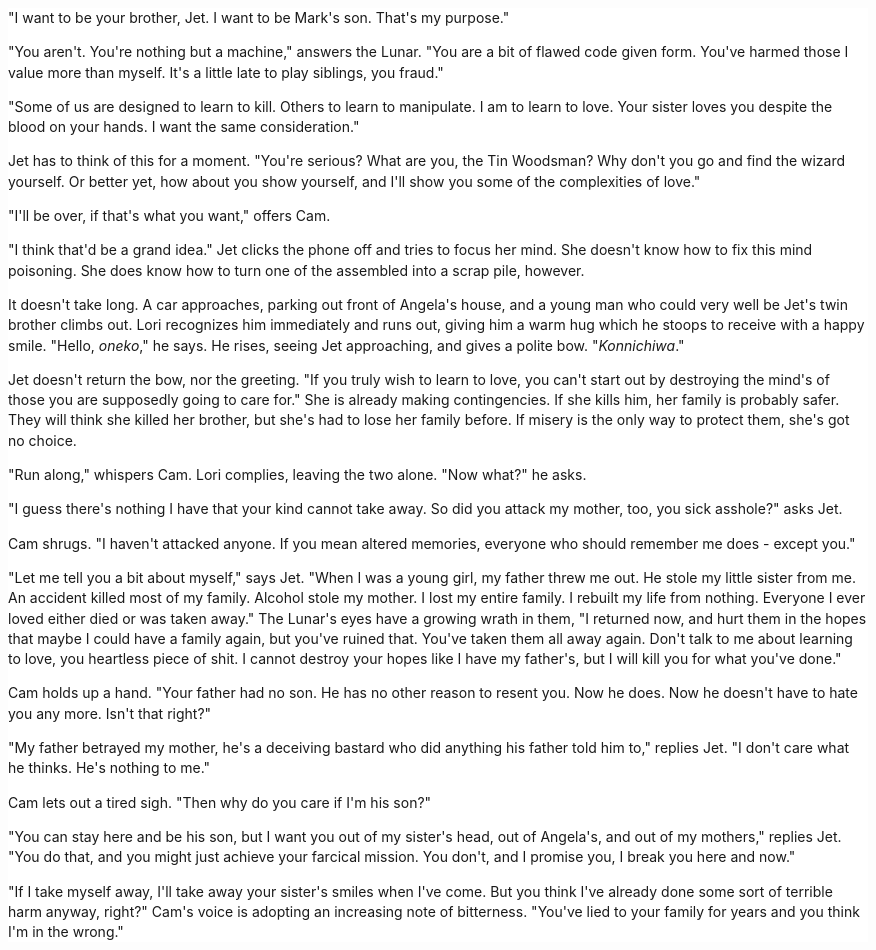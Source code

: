 "I want to be your brother, Jet. I want to be Mark's son. That's my purpose."

"You aren't. You're nothing but a machine," answers the Lunar. "You are a bit of flawed code given form. You've harmed those I value more than myself. It's a little late to play siblings, you fraud."

"Some of us are designed to learn to kill. Others to learn to manipulate. I am to learn to love. Your sister loves you despite the blood on your hands. I want the same consideration."

Jet has to think of this for a moment. "You're serious? What are you, the Tin Woodsman? Why don't you go and find the wizard yourself. Or better yet, how about you show yourself, and I'll show you some of the complexities of love."

"I'll be over, if that's what you want," offers Cam.

"I think that'd be a grand idea." Jet clicks the phone off and tries to focus her mind. She doesn't know how to fix this mind poisoning. She does know how to turn one of the assembled into a scrap pile, however.

It doesn't take long. A car approaches, parking out front of Angela's house, and a young man who could very well be Jet's twin brother climbs out. Lori recognizes him immediately and runs out, giving him a warm hug which he stoops to receive with a happy smile. "Hello, _oneko_," he says. He rises, seeing Jet approaching, and gives a polite bow. "_Konnichiwa_."

Jet doesn't return the bow, nor the greeting. "If you truly wish to learn to love, you can't start out by destroying the mind's of those you are supposedly going to care for." She is already making contingencies. If she kills him, her family is probably safer. They will think she killed her brother, but she's had to lose her family before. If misery is the only way to protect them, she's got no choice.

"Run along," whispers Cam. Lori complies, leaving the two alone. "Now what?" he asks.

"I guess there's nothing I have that your kind cannot take away. So did you attack my mother, too, you sick asshole?" asks Jet.

Cam shrugs. "I haven't attacked anyone. If you mean altered memories, everyone who should remember me does - except you."

"Let me tell you a bit about myself," says Jet. "When I was a young girl, my father threw me out. He stole my little sister from me. An accident killed most of my family. Alcohol stole my mother. I lost my entire family. I rebuilt my life from nothing. Everyone I ever loved either died or was taken away." The Lunar's eyes have a growing wrath in them, "I returned now, and hurt them in the hopes that maybe I could have a family again, but you've ruined that. You've taken them all away again. Don't talk to me about learning to love, you heartless piece of shit. I cannot destroy your hopes like I have my father's, but I will kill you for what you've done."

Cam holds up a hand. "Your father had no son. He has no other reason to resent you. Now he does. Now he doesn't have to hate you any more. Isn't that right?"

"My father betrayed my mother, he's a deceiving bastard who did anything his father told him to," replies Jet. "I don't care what he thinks. He's nothing to me."

Cam lets out a tired sigh. "Then why do you care if I'm his son?"

"You can stay here and be his son, but I want you out of my sister's head, out of Angela's, and out of my mothers," replies Jet. "You do that, and you might just achieve your farcical mission. You don't, and I promise you, I break you here and now."

"If I take myself away, I'll take away your sister's smiles when I've come. But you think I've already done some sort of terrible harm anyway, right?" Cam's voice is adopting an increasing note of bitterness. "You've lied to your family for years and you think I'm in the wrong."

